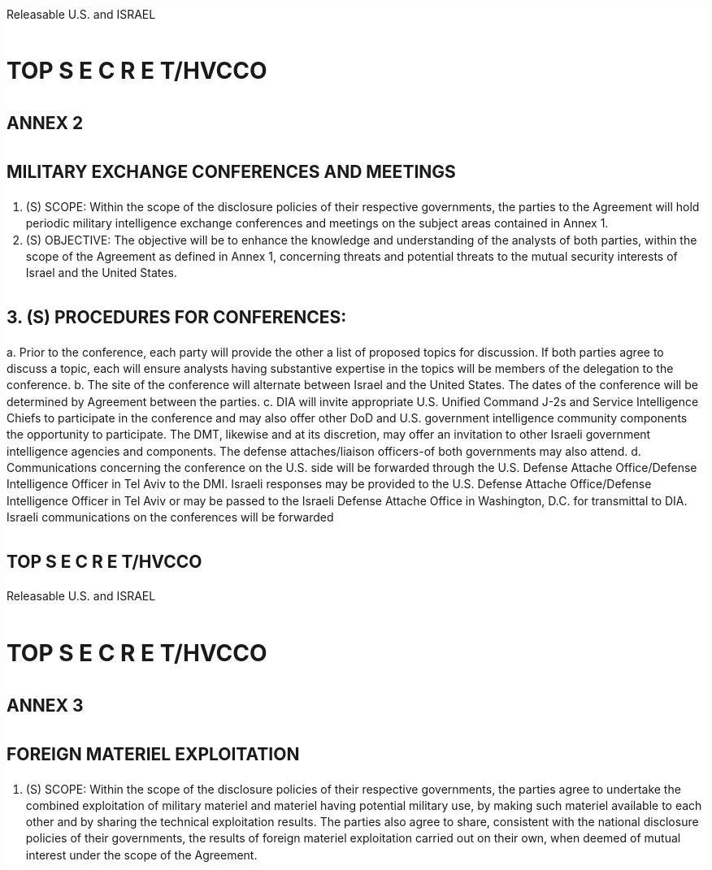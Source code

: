 Releasable U.S. and ISRAEL
# TOP S E C R E T/HVCCO 

## ANNEX 2

## MILITARY EXCHANGE CONFERENCES AND MEETINGS

1. (S) SCOPE: Within the scope of the disclosure policies of their respective governments, the parties to the Agreement will hold periodic military intelligence exchange conferences and meetings on the subject areas contained in Annex 1.
2. (S) OBJECTIVE: The objective will be to enhance the knowledge and understanding of the analysts of both parties, within the scope of the Agreement as defined in Annex 1, concerning threats and potential threats to the mutual security interests of Israel and the United States.

## 3. (S) PROCEDURES FOR CONFERENCES:

a. Prior to the conference, each party will provide the other a list of proposed topics for discussion. If both parties agree to discuss a topic, each will ensure analysts having substantive expertise in the topics will be members of the delegation to the conference.
b. The site of the conference will alternate between Israel and the United States. The dates of the conference will be determined by Agreement between the parties.
c. DIA will invite appropriate U.S. Unified Command J-2s and Service Intelligence Chiefs to participate in the conference and may also offer other DoD and U.S. government intelligence community components the opportunity to participate. The DMT, likewise and at its discretion, may offer an invitation to other Israeli government intelligence agencies and components. The defense attaches/liaison officers-of both governments may also attend.
d. Communications concerning the conference on the U.S. side will be forwarded through the U.S. Defense Attache Office/Defense Intelligence Officer in Tel Aviv to the DMI. Israeli responses may be provided to the U.S. Defense Attache Office/Defense Intelligence Officer in Tel Aviv or may be passed to the Israeli Defense Attache Office in Washington, D.C. for transmittal to DIA. Israeli communications on the conferences will be forwarded

## TOP S E C R E T/HVCCO

Releasable U.S. and ISRAEL
# TOP S E C R E T/HVCCO 

## ANNEX 3

## FOREIGN MATERIEL EXPLOITATION

1. (S) SCOPE: Within the scope of the disclosure policies of their respective governments, the parties agree to undertake the combined exploitation of military materiel and materiel having potential military use, by making such materiel available to each other and by sharing the technical exploitation results. The parties also agree to share, consistent with the national disclosure policies of their governments, the results of foreign materiel exploitation carried out on their own, when deemed of mutual interest under the scope of the Agreement.
